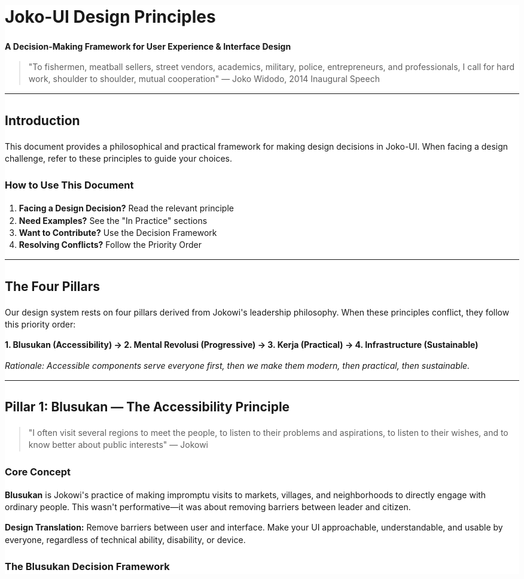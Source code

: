 # Joko-UI Design Principles

**A Decision-Making Framework for User Experience & Interface Design**

> "To fishermen, meatball sellers, street vendors, academics, military, police, entrepreneurs, and professionals, I call for hard work, shoulder to shoulder, mutual cooperation"
> — Joko Widodo, 2014 Inaugural Speech

---

## Introduction

This document provides a philosophical and practical framework for making design decisions in Joko-UI. When facing a design challenge, refer to these principles to guide your choices.

### How to Use This Document

1. **Facing a Design Decision?** Read the relevant principle
2. **Need Examples?** See the "In Practice" sections
3. **Want to Contribute?** Use the Decision Framework
4. **Resolving Conflicts?** Follow the Priority Order

---

## The Four Pillars

Our design system rests on four pillars derived from Jokowi's leadership philosophy. When these principles conflict, they follow this priority order:

**1. Blusukan (Accessibility) → 2. Mental Revolusi (Progressive) → 3. Kerja (Practical) → 4. Infrastructure (Sustainable)**

*Rationale: Accessible components serve everyone first, then we make them modern, then practical, then sustainable.*

---

## Pillar 1: Blusukan — The Accessibility Principle

> "I often visit several regions to meet the people, to listen to their problems and aspirations, to listen to their wishes, and to know better about public interests" — Jokowi

### Core Concept

**Blusukan** is Jokowi's practice of making impromptu visits to markets, villages, and neighborhoods to directly engage with ordinary people. This wasn't performative—it was about removing barriers between leader and citizen.

**Design Translation:** Remove barriers between user and interface. Make your UI approachable, understandable, and usable by everyone, regardless of technical ability, disability, or device.

### The Blusukan Decision Framework
